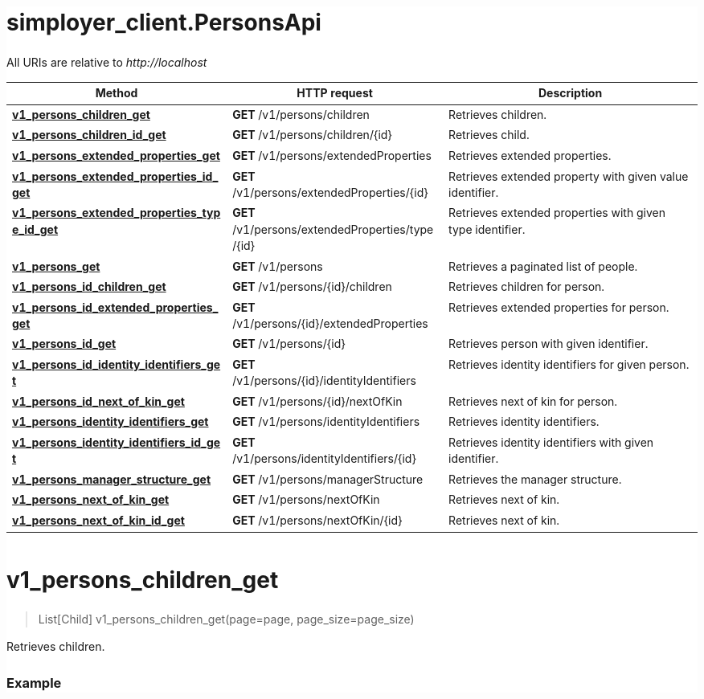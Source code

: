# simployer_client.PersonsApi

All URIs are relative to *http://localhost*

Method | HTTP request | Description
------------- | ------------- | -------------
[**v1_persons_children_get**](PersonsApi.md#v1_persons_children_get) | **GET** /v1/persons/children | Retrieves children.
[**v1_persons_children_id_get**](PersonsApi.md#v1_persons_children_id_get) | **GET** /v1/persons/children/{id} | Retrieves child.
[**v1_persons_extended_properties_get**](PersonsApi.md#v1_persons_extended_properties_get) | **GET** /v1/persons/extendedProperties | Retrieves extended properties.
[**v1_persons_extended_properties_id_get**](PersonsApi.md#v1_persons_extended_properties_id_get) | **GET** /v1/persons/extendedProperties/{id} | Retrieves extended property with given value identifier.
[**v1_persons_extended_properties_type_id_get**](PersonsApi.md#v1_persons_extended_properties_type_id_get) | **GET** /v1/persons/extendedProperties/type/{id} | Retrieves extended properties with given type identifier.
[**v1_persons_get**](PersonsApi.md#v1_persons_get) | **GET** /v1/persons | Retrieves a paginated list of people.
[**v1_persons_id_children_get**](PersonsApi.md#v1_persons_id_children_get) | **GET** /v1/persons/{id}/children | Retrieves children for person.
[**v1_persons_id_extended_properties_get**](PersonsApi.md#v1_persons_id_extended_properties_get) | **GET** /v1/persons/{id}/extendedProperties | Retrieves extended properties for person.
[**v1_persons_id_get**](PersonsApi.md#v1_persons_id_get) | **GET** /v1/persons/{id} | Retrieves person with given identifier.
[**v1_persons_id_identity_identifiers_get**](PersonsApi.md#v1_persons_id_identity_identifiers_get) | **GET** /v1/persons/{id}/identityIdentifiers | Retrieves identity identifiers for given person.
[**v1_persons_id_next_of_kin_get**](PersonsApi.md#v1_persons_id_next_of_kin_get) | **GET** /v1/persons/{id}/nextOfKin | Retrieves next of kin for person.
[**v1_persons_identity_identifiers_get**](PersonsApi.md#v1_persons_identity_identifiers_get) | **GET** /v1/persons/identityIdentifiers | Retrieves identity identifiers.
[**v1_persons_identity_identifiers_id_get**](PersonsApi.md#v1_persons_identity_identifiers_id_get) | **GET** /v1/persons/identityIdentifiers/{id} | Retrieves identity identifiers with given identifier.
[**v1_persons_manager_structure_get**](PersonsApi.md#v1_persons_manager_structure_get) | **GET** /v1/persons/managerStructure | Retrieves the manager structure.
[**v1_persons_next_of_kin_get**](PersonsApi.md#v1_persons_next_of_kin_get) | **GET** /v1/persons/nextOfKin | Retrieves next of kin.
[**v1_persons_next_of_kin_id_get**](PersonsApi.md#v1_persons_next_of_kin_id_get) | **GET** /v1/persons/nextOfKin/{id} | Retrieves next of kin.


# **v1_persons_children_get**
> List[Child] v1_persons_children_get(page=page, page_size=page_size)

Retrieves children.

### Example
